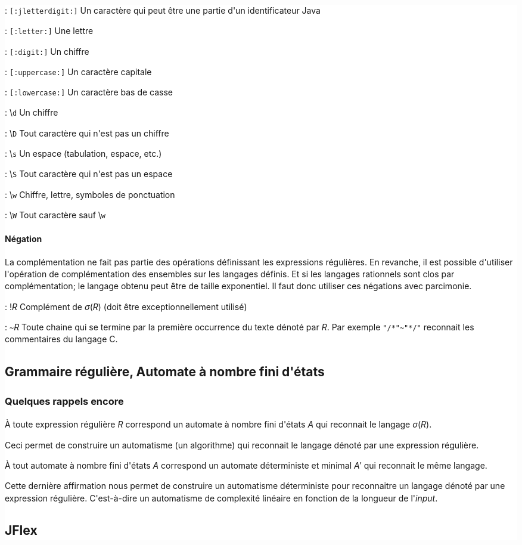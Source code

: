 :   `[:jletterdigit:]` Un caractère qui peut être une partie d'un
    identificateur Java

:   `[:letter:]` Une lettre

:   `[:digit:]` Un chiffre

:   `[:uppercase:]` Un caractère capitale

:   `[:lowercase:]` Un caractère bas de casse

:   $\setminus$`d` Un chiffre

:   $\setminus$`D` Tout caractère qui n'est pas un chiffre

:   $\setminus$`s` Un espace (tabulation, espace, etc.)

:   $\setminus$`S` Tout caractère qui n'est pas un espace

:   $\setminus$`w` Chiffre, lettre, symboles de ponctuation

:   $\setminus$`W` Tout caractère sauf $\setminus$`w`

#### Négation

La complémentation ne fait pas partie des opérations définissant les
expressions régulières. En revanche, il est possible d'utiliser
l'opération de complémentation des ensembles sur les langages définis.
Et si les langages rationnels sont clos par complémentation; le langage
obtenu peut être de taille exponentiel. Il faut donc utiliser ces
négations avec parcimonie.

:   $!R$ Complément de $\sigma(R)$ (doit être exceptionnellement
    utilisé)

:   `~`$R$ Toute chaine qui se termine par la première occurrence du
    texte dénoté par $R$. Par exemple `"/*"~"*/"` reconnait les
    commentaires du langage C.

## Grammaire régulière, Automate à nombre fini d'états

### Quelques rappels encore

À toute expression régulière $R$ correspond un automate à nombre fini
d'états $A$ qui reconnait le langage $\sigma(R)$.

Ceci permet de construire un automatisme (un algorithme) qui reconnait
le langage dénoté par une expression régulière.

À tout automate à nombre fini d'états $A$ correspond un automate
déterministe et minimal $A'$ qui reconnait le même langage.

Cette dernière affirmation nous permet de construire un automatisme
déterministe pour reconnaitre un langage dénoté par une expression
régulière. C'est-à-dire un automatisme de complexité linéaire en
fonction de la longueur de l'*input*.

## JFlex
